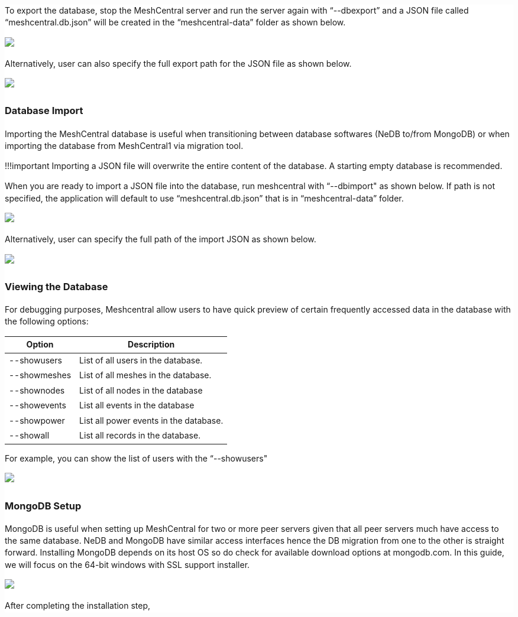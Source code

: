 To export the database, stop the MeshCentral server and run the server again with “--dbexport” and a JSON file called “meshcentral.db.json” will be created in the “meshcentral-data” folder as shown below.

![](images/2022-05-18-23-37-31.png)

Alternatively, user can also specify the full export path for the JSON file as shown below.

![](images/2022-05-18-23-37-40.png)

### Database Import

Importing the MeshCentral database is useful when transitioning between database softwares (NeDB to/from MongoDB) or when importing the database from MeshCentral1 via migration tool.

!!!important
    Importing a JSON file will overwrite the entire content of the database. A starting empty database is recommended.

When you are ready to import a JSON file into the database, run meshcentral with “--dbimport" as shown below. If path is not specified, the application will default to use “meshcentral.db.json” that is in “meshcentral-data” folder. 

![](images/2022-05-18-23-38-45.png)

Alternatively, user can specify the full path of the import JSON as shown below. 

![](images/2022-05-18-23-39-03.png)

### Viewing the Database

For debugging purposes, Meshcentral allow users to have quick preview of certain frequently accessed data in the database with the following options:

| Option       | Description                            |
| ------------ | -------------------------------------- |
| --showusers  | List of all users in the database.     |
| --showmeshes | List of all meshes in the database.    |
| --shownodes  | List of all nodes in the database      |
| --showevents | List all events in the database        |
| --showpower  | List all power events in the database. |
| --showall    | List all records in the database.      |

For example, you can show the list of users with the “--showusers"

![](images/2022-05-18-23-41-23.png)

### MongoDB Setup

MongoDB is useful when setting up MeshCentral for two or more peer servers given that all peer servers much have access to the same database. NeDB and MongoDB have similar access interfaces hence the DB migration from one to the other is straight forward. Installing MongoDB depends on its host OS so do check for available download options at mongodb.com.
In this guide, we will focus on the 64-bit windows with SSL support installer. 

![](images/2022-05-18-23-41-58.png)

After completing the installation step,
